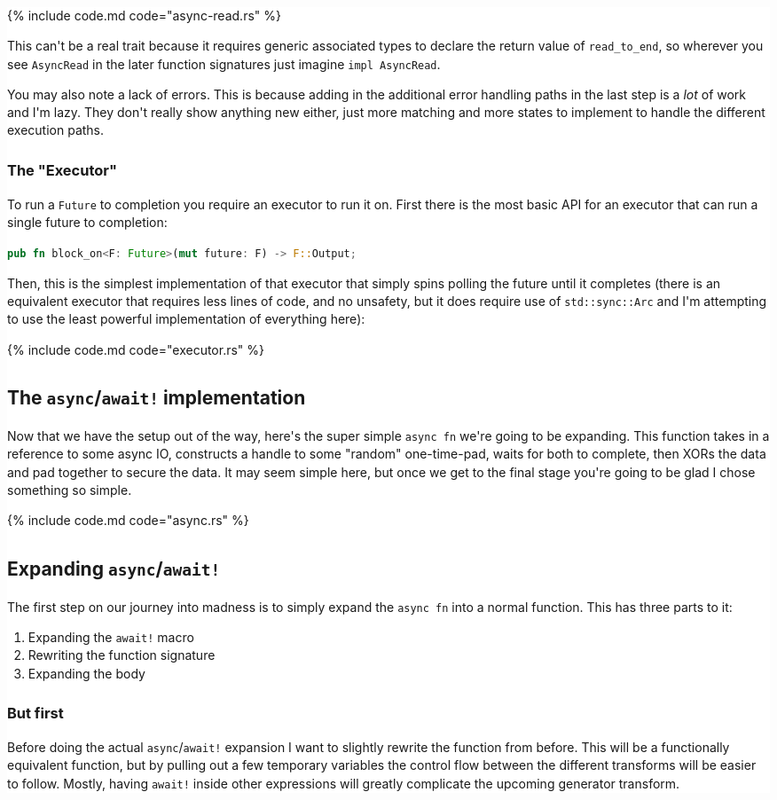 {% include code.md code="async-read.rs" %}

This can't be a real trait because it requires generic associated types to
declare the return value of `read_to_end`, so wherever you see `AsyncRead` in
the later function signatures just imagine `impl AsyncRead`.

You may also note a lack of errors. This is because adding in the additional
error handling paths in the last step is a _lot_ of work and I'm lazy. They
don't really show anything new either, just more matching and more states to
implement to handle the different execution paths.

### The "Executor"

To run a `Future` to completion you require an executor to run it on. First
there is the most basic API for an executor that can run a single future to
completion:

```rust
pub fn block_on<F: Future>(mut future: F) -> F::Output;
```

Then, this is the simplest implementation of that executor that simply spins
polling the future until it completes (there is an equivalent executor that
requires less lines of code, and no unsafety, but it does require use of
`std::sync::Arc` and I'm attempting to use the least powerful implementation of
everything here):

{% include code.md code="executor.rs" %}

## The `async`/`await!` implementation

Now that we have the setup out of the way, here's the super simple `async fn`
we're going to be expanding. This function takes in a reference to some async
IO, constructs a handle to some "random" one-time-pad, waits for both to
complete, then XORs the data and pad together to secure the data. It may seem
simple here, but once we get to the final stage you're going to be glad I chose
something so simple.

{% include code.md code="async.rs" %}

## Expanding `async`/`await!`

The first step on our journey into madness is to simply expand the `async fn`
into a normal function. This has three parts to it:

 1. Expanding the `await!` macro
 2. Rewriting the function signature
 3. Expanding the body

### But first

Before doing the actual `async`/`await!` expansion I want to slightly rewrite
the function from before. This will be a functionally equivalent function, but
by pulling out a few temporary variables the control flow between the different
transforms will be easier to follow. Mostly, having `await!` inside other
expressions will greatly complicate the upcoming generator transform.
